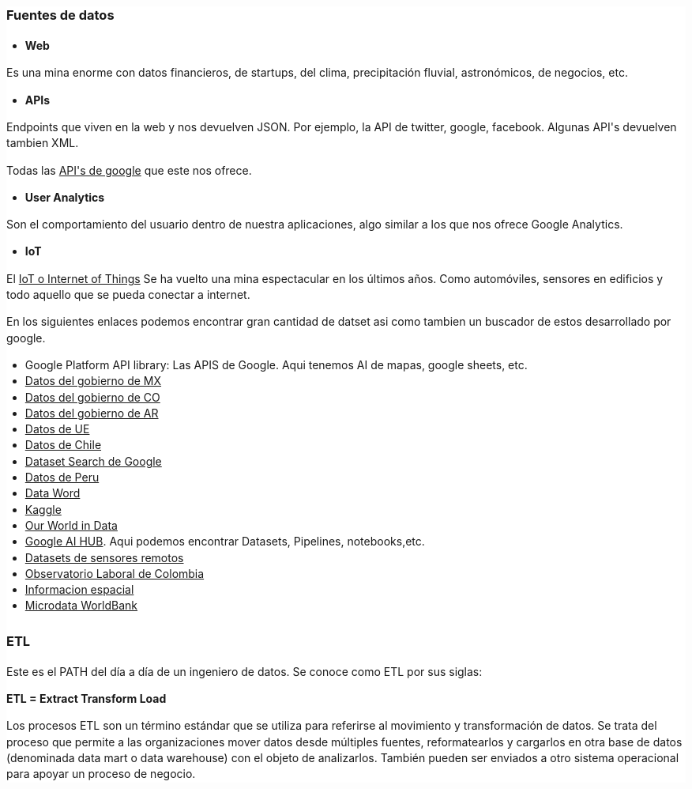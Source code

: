 ### Fuentes de datos

- **Web**

Es una mina enorme con datos financieros, de startups, del clima, precipitación fluvial, astronómicos, de negocios, etc.


- **APIs**

Endpoints que viven en la web y nos devuelven JSON. Por ejemplo, la API de twitter, google, facebook. Algunas API's devuelven tambien XML. 

Todas las [API's de google](https://console.cloud.google.com/apis/library) que este nos ofrece.

- **User Analytics**

Son el comportamiento del usuario dentro de nuestra aplicaciones, algo similar a los que nos ofrece Google Analytics.

- **IoT**

El [IoT o Internet of Things](https://es.wikipedia.org/wiki/Internet_de_las_cosas) Se ha vuelto una mina espectacular en los últimos años. Como automóviles, sensores en edificios y todo aquello que se pueda conectar a internet. 

En los siguientes enlaces podemos encontrar gran cantidad de datset asi como tambien un buscador de estos desarrollado por google.


- Google Platform API library: Las APIS de Google. Aqui tenemos AI de mapas, google sheets, etc.
- [Datos del gobierno de MX](https://datos.gob.mx/)
- [Datos del gobierno de CO](https://www.datos.gov.co/)
- [Datos del gobierno de AR](https://datos.gob.ar/dataset?groups=econ)
- [Datos de UE](https://data.europa.eu/euodp/en/data)
- [Datos de Chile](http://datos.gob.cl/dataset)
- [Dataset Search de Google](https://datasetsearch.research.google.com/)
- [Datos de Peru](https://www.datosabiertos.gob.pe/)
- [Data Word](https://data.world/)
- [Kaggle](https://www.kaggle.com/)
- [Our World in Data](https://ourworldindata.org/)
- [Google AI HUB](https://aihub.cloud.google.com). Aqui podemos encontrar Datasets, Pipelines, notebooks,etc.
- [Datasets de sensores remotos](https://developers.google.com/earth-engine/datasets/catalog)
- [Observatorio Laboral de Colombia](https://ole.mineducacion.gov.co/portal/)
- [Informacion espacial](https://www.diva-gis.org/Data)
- [Microdata WorldBank](https://microdata.worldbank.org/index.php/home)


### ETL

Este es el PATH del día a día de un ingeniero de datos. Se conoce como ETL por sus siglas:

**ETL = Extract Transform Load**

Los procesos ETL son un término estándar que se utiliza para referirse al movimiento y transformación de datos. Se trata del proceso que permite a las organizaciones mover datos desde múltiples fuentes, reformatearlos y cargarlos en otra base de datos (denominada data mart o data warehouse) con el objeto de analizarlos. También pueden ser enviados a otro sistema operacional para apoyar un proceso de negocio.
